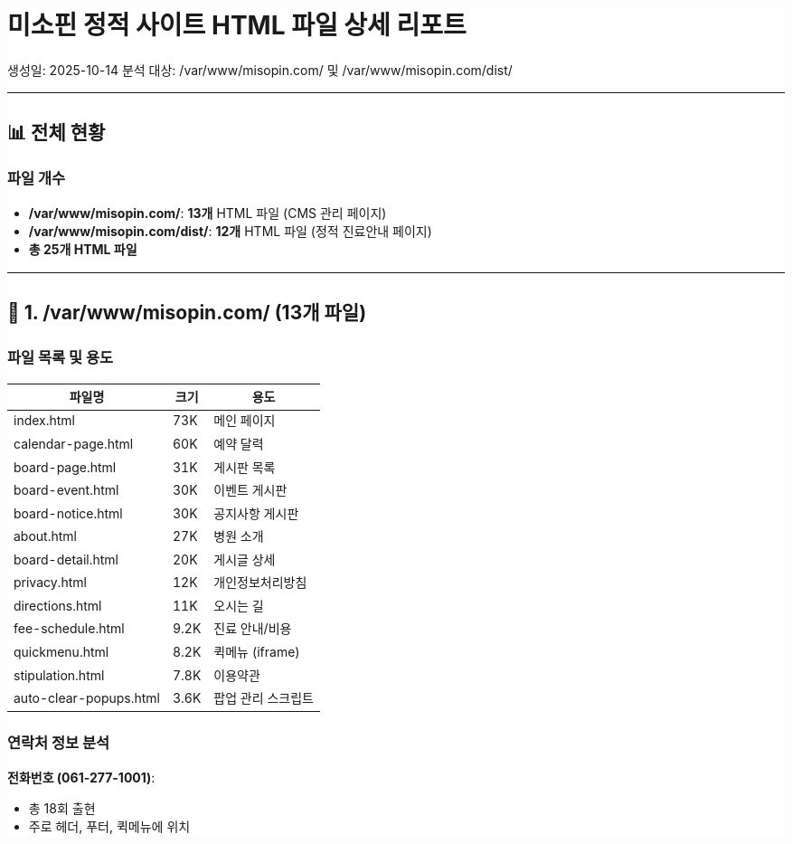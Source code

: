 # 미소핀 정적 사이트 HTML 파일 상세 리포트

생성일: 2025-10-14
분석 대상: /var/www/misopin.com/ 및 /var/www/misopin.com/dist/

---

## 📊 전체 현황

### 파일 개수
- **/var/www/misopin.com/**: **13개** HTML 파일 (CMS 관리 페이지)
- **/var/www/misopin.com/dist/**: **12개** HTML 파일 (정적 진료안내 페이지)
- **총 25개 HTML 파일**

---

## 📂 1. /var/www/misopin.com/ (13개 파일)

### 파일 목록 및 용도

| 파일명 | 크기 | 용도 |
|--------|------|------|
| index.html | 73K | 메인 페이지 |
| calendar-page.html | 60K | 예약 달력 |
| board-page.html | 31K | 게시판 목록 |
| board-event.html | 30K | 이벤트 게시판 |
| board-notice.html | 30K | 공지사항 게시판 |
| about.html | 27K | 병원 소개 |
| board-detail.html | 20K | 게시글 상세 |
| privacy.html | 12K | 개인정보처리방침 |
| directions.html | 11K | 오시는 길 |
| fee-schedule.html | 9.2K | 진료 안내/비용 |
| quickmenu.html | 8.2K | 퀵메뉴 (iframe) |
| stipulation.html | 7.8K | 이용약관 |
| auto-clear-popups.html | 3.6K | 팝업 관리 스크립트 |

### 연락처 정보 분석

**전화번호 (061-277-1001)**:
- 총 18회 출현
- 주로 헤더, 푸터, 퀵메뉴에 위치
